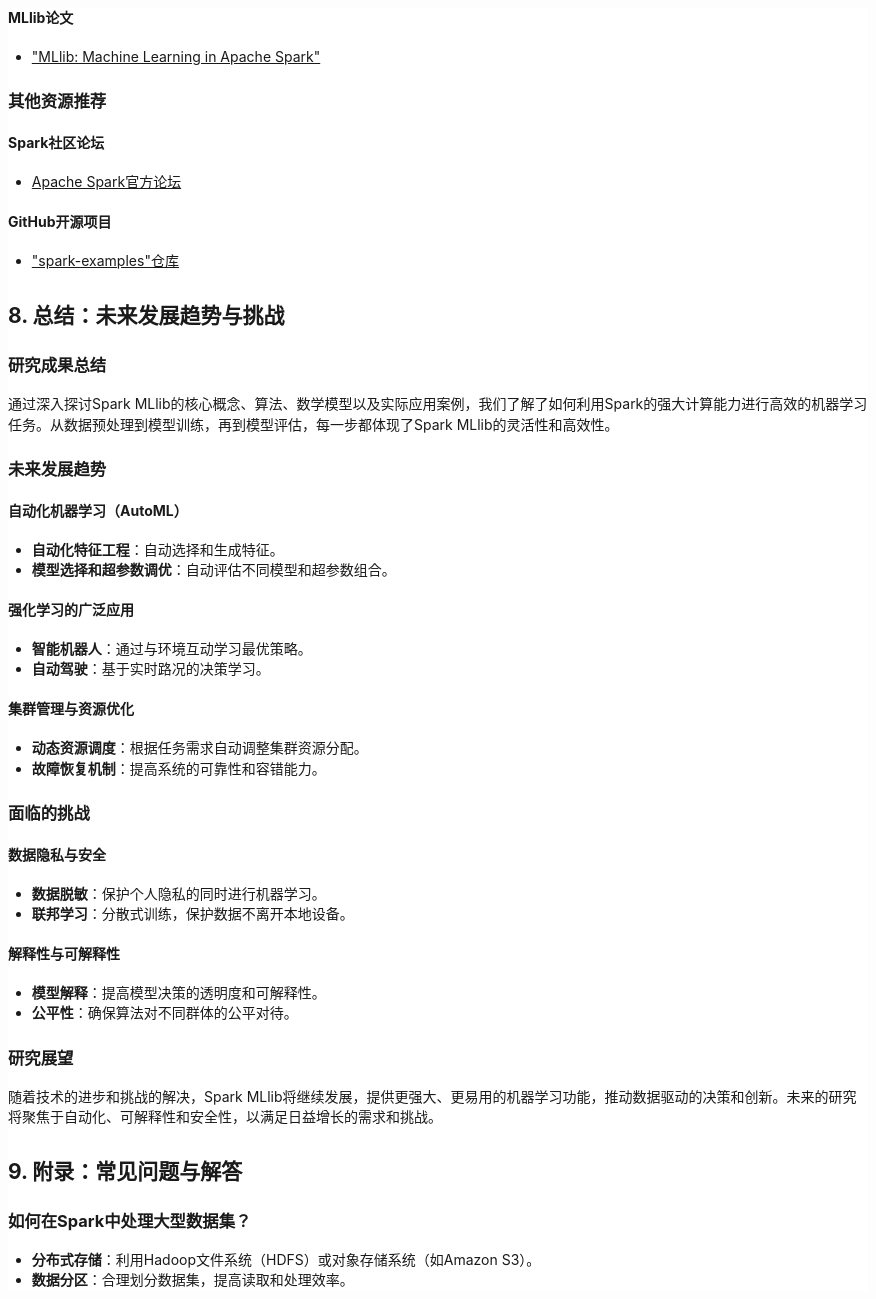 #### MLlib论文
- ["MLlib: Machine Learning in Apache Spark"](https://www.cs.cmu.edu/~ggordon/theses/thesis.pdf)

### 其他资源推荐

#### Spark社区论坛
- [Apache Spark官方论坛](https://issues.apache.org/jira/projects/SPARK)

#### GitHub开源项目
- ["spark-examples"仓库](https://github.com/apache/spark/tree/main/examples)

## 8. 总结：未来发展趋势与挑战

### 研究成果总结

通过深入探讨Spark MLlib的核心概念、算法、数学模型以及实际应用案例，我们了解了如何利用Spark的强大计算能力进行高效的机器学习任务。从数据预处理到模型训练，再到模型评估，每一步都体现了Spark MLlib的灵活性和高效性。

### 未来发展趋势

#### 自动化机器学习（AutoML）
- **自动化特征工程**：自动选择和生成特征。
- **模型选择和超参数调优**：自动评估不同模型和超参数组合。

#### 强化学习的广泛应用
- **智能机器人**：通过与环境互动学习最优策略。
- **自动驾驶**：基于实时路况的决策学习。

#### 集群管理与资源优化
- **动态资源调度**：根据任务需求自动调整集群资源分配。
- **故障恢复机制**：提高系统的可靠性和容错能力。

### 面临的挑战

#### 数据隐私与安全
- **数据脱敏**：保护个人隐私的同时进行机器学习。
- **联邦学习**：分散式训练，保护数据不离开本地设备。

#### 解释性与可解释性
- **模型解释**：提高模型决策的透明度和可解释性。
- **公平性**：确保算法对不同群体的公平对待。

### 研究展望

随着技术的进步和挑战的解决，Spark MLlib将继续发展，提供更强大、更易用的机器学习功能，推动数据驱动的决策和创新。未来的研究将聚焦于自动化、可解释性和安全性，以满足日益增长的需求和挑战。

## 9. 附录：常见问题与解答

### 如何在Spark中处理大型数据集？
- **分布式存储**：利用Hadoop文件系统（HDFS）或对象存储系统（如Amazon S3）。
- **数据分区**：合理划分数据集，提高读取和处理效率。

